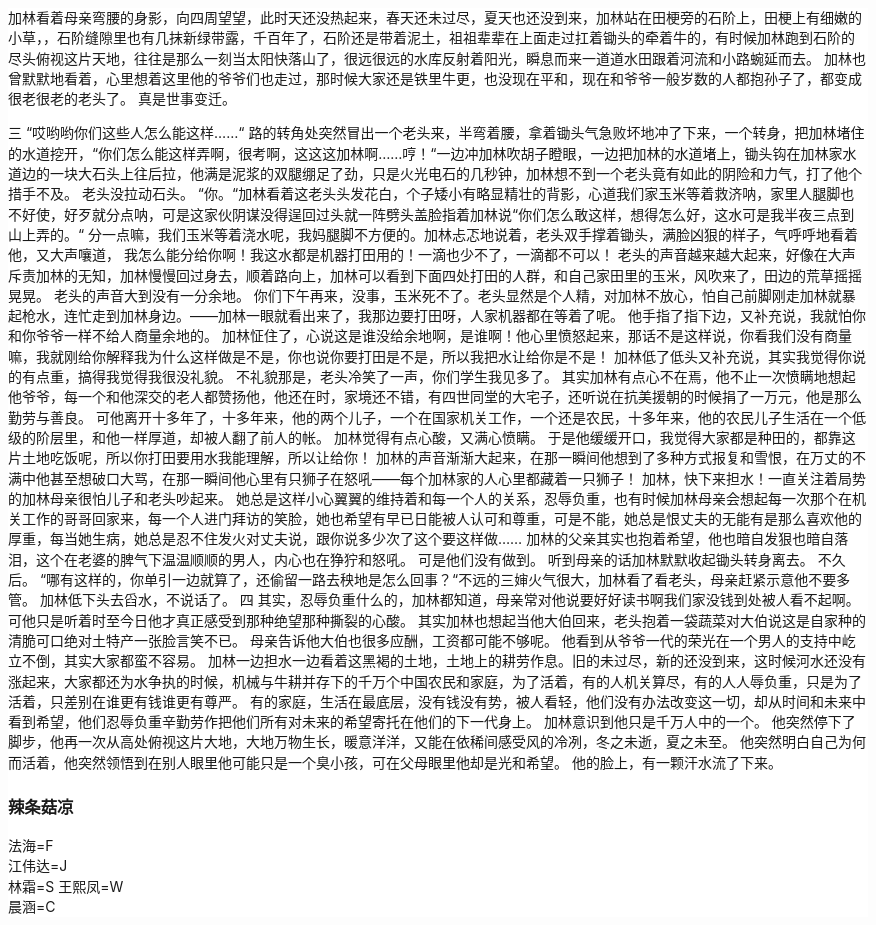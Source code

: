 加林看着母亲弯腰的身影，向四周望望，此时天还没热起来，春天还未过尽，夏天也还没到来，加林站在田梗旁的石阶上，田梗上有细嫩的小草，，石阶缝隙里也有几抹新绿带露，千百年了，石阶还是带着泥土，祖祖辈辈在上面走过扛着锄头的牵着牛的，有时候加林跑到石阶的尽头俯视这片天地，往往是那么一刻当太阳快落山了，很远很远的水库反射着阳光，瞬息而来一道道水田跟着河流和小路蜿延而去。
加林也曾默默地看着，心里想着这里他的爷爷们也走过，那时候大家还是铁里牛更，也没现在平和，现在和爷爷一般岁数的人都抱孙子了，都变成很老很老的老头了。
真是世事变迁。

三
    “哎哟哟你们这些人怎么能这样……“
    路的转角处突然冒出一个老头来，半弯着腰，拿着锄头气急败坏地冲了下来，一个转身，把加林堵住的水道挖开，“你们怎么能这样弄啊，很考啊，这这这加林啊……哼！“一边冲加林吹胡子瞪眼，一边把加林的水道堵上，锄头钩在加林家水道边的一块大石头上往后拉，他满是泥浆的双腿绷足了劲，只是火光电石的几秒钟，加林想不到一个老头竟有如此的阴险和力气，打了他个措手不及。
    老头没拉动石头。
    “你。“加林看着这老头头发花白，个子矮小有略显精壮的背影，心道我们家玉米等着救济呐，家里人腿脚也不好使，好歹就分点呐，可是这家伙阴谋没得逞回过头就一阵劈头盖脸指着加林说“你们怎么敢这样，想得怎么好，这水可是我半夜三点到山上弄的。“
    分一点嘛，我们玉米等着浇水呢，我妈腿脚不方便的。加林忐忑地说着，老头双手撑着锄头，满脸凶狠的样子，气呼呼地看着他，又大声嚷道，
    我怎么能分给你啊！我这水都是机器打田用的！一滴也少不了，一滴都不可以！
    老头的声音越来越大起来，好像在大声斥责加林的无知，加林慢慢回过身去，顺着路向上，加林可以看到下面四处打田的人群，和自己家田里的玉米，风吹来了，田边的荒草摇摇晃晃。
    老头的声音大到没有一分余地。
    你们下午再来，没事，玉米死不了。老头显然是个人精，对加林不放心，怕自己前脚刚走加林就暴起枪水，连忙走到加林身边。——加林一眼就看出来了，我那边要打田呀，人家机器都在等着了呢。
    他手指了指下边，又补充说，我就怕你和你爷爷一样不给人商量余地的。
    加林怔住了，心说这是谁没给余地啊，是谁啊！他心里愤怒起来，那话不是这样说，你看我们没有商量嘛，我就刚给你解释我为什么这样做是不是，你也说你要打田是不是，所以我把水让给你是不是！
    加林低了低头又补充说，其实我觉得你说的有点重，搞得我觉得我很没礼貌。
    不礼貌那是，老头冷笑了一声，你们学生我见多了。
    其实加林有点心不在焉，他不止一次愤瞒地想起他爷爷，每一个和他深交的老人都赞扬他，他还在时，家境还不错，有四世同堂的大宅子，还听说在抗美援朝的时候捐了一万元，他是那么勤劳与善良。
    可他离开十多年了，十多年来，他的两个儿子，一个在国家机关工作，一个还是农民，十多年来，他的农民儿子生活在一个低级的阶层里，和他一样厚道，却被人翻了前人的帐。
    加林觉得有点心酸，又满心愤瞒。
    于是他缓缓开口，我觉得大家都是种田的，都靠这片土地吃饭呢，所以你打田要用水我能理解，所以让给你！
    加林的声音渐渐大起来，在那一瞬间他想到了多种方式报复和雪恨，在万丈的不满中他甚至想破口大骂，在那一瞬间他心里有只狮子在怒吼——每个加林家的人心里都藏着一只狮子！
    加林，快下来担水！一直关注着局势的加林母亲很怕儿子和老头吵起来。
    她总是这样小心翼翼的维持着和每一个人的关系，忍辱负重，也有时候加林母亲会想起每一次那个在机关工作的哥哥回家来，每一个人进门拜访的笑脸，她也希望有早已日能被人认可和尊重，可是不能，她总是恨丈夫的无能有是那么喜欢他的厚重，每当她生病，她总是忍不住发火对丈夫说，跟你说多少次了这个要这样做……
    加林的父亲其实也抱着希望，他也暗自发狠也暗自落泪，这个在老婆的脾气下温温顺顺的男人，内心也在狰狞和怒吼。
    可是他们没有做到。
    听到母亲的话加林默默收起锄头转身离去。
    不久后。
    “哪有这样的，你单引一边就算了，还偷留一路去秧地是怎么回事？“不远的三婶火气很大，加林看了看老头，母亲赶紧示意他不要多管。
    加林低下头去舀水，不说话了。
四
     其实，忍辱负重什么的，加林都知道，母亲常对他说要好好读书啊我们家没钱到处被人看不起啊。
可他只是听着时至今日他才真正感受到那种绝望那种撕裂的心酸。
其实加林也想起当他大伯回来，老头抱着一袋蔬菜对大伯说这是自家种的清脆可口绝对土特产一张脸言笑不已。
母亲告诉他大伯也很多应酬，工资都可能不够呢。
他看到从爷爷一代的荣光在一个男人的支持中屹立不倒，其实大家都蛮不容易。
加林一边担水一边看着这黑褐的土地，土地上的耕劳作息。旧的未过尽，新的还没到来，这时候河水还没有涨起来，大家都还为水争执的时候，机械与牛耕并存下的千万个中国农民和家庭，为了活着，有的人机关算尽，有的人人辱负重，只是为了活着，只差别在谁更有钱谁更有尊严。
有的家庭，生活在最底层，没有钱没有势，被人看轻，他们没有办法改变这一切，却从时间和未来中看到希望，他们忍辱负重辛勤劳作把他们所有对未来的希望寄托在他们的下一代身上。
加林意识到他只是千万人中的一个。
他突然停下了脚步，他再一次从高处俯视这片大地，大地万物生长，暖意洋洋，又能在依稀间感受风的冷冽，冬之未逝，夏之未至。
他突然明白自己为何而活着，他突然领悟到在别人眼里他可能只是一个臭小孩，可在父母眼里他却是光和希望。
他的脸上，有一颗汗水流了下来。

### 辣条菇凉

法海=F  
江伟达=J  
林霜=S 
王熙凤=W  
晨涵=C
